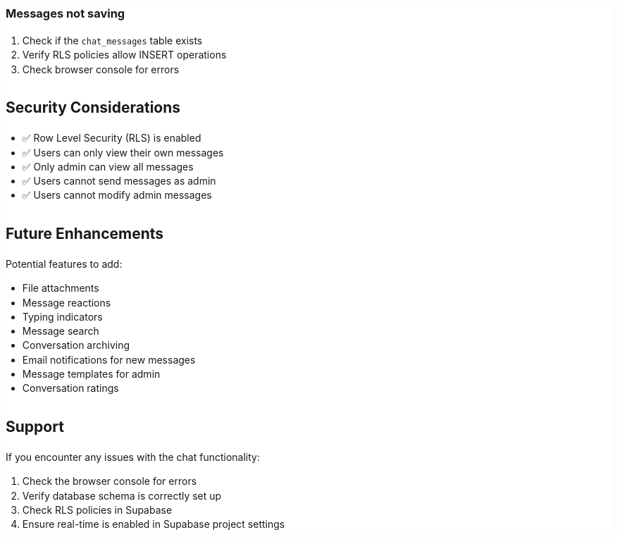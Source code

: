 ### Messages not saving
1. Check if the `chat_messages` table exists
2. Verify RLS policies allow INSERT operations
3. Check browser console for errors

## Security Considerations

- ✅ Row Level Security (RLS) is enabled
- ✅ Users can only view their own messages
- ✅ Only admin can view all messages
- ✅ Users cannot send messages as admin
- ✅ Users cannot modify admin messages

## Future Enhancements

Potential features to add:
- File attachments
- Message reactions
- Typing indicators
- Message search
- Conversation archiving
- Email notifications for new messages
- Message templates for admin
- Conversation ratings

## Support

If you encounter any issues with the chat functionality:
1. Check the browser console for errors
2. Verify database schema is correctly set up
3. Check RLS policies in Supabase
4. Ensure real-time is enabled in Supabase project settings


